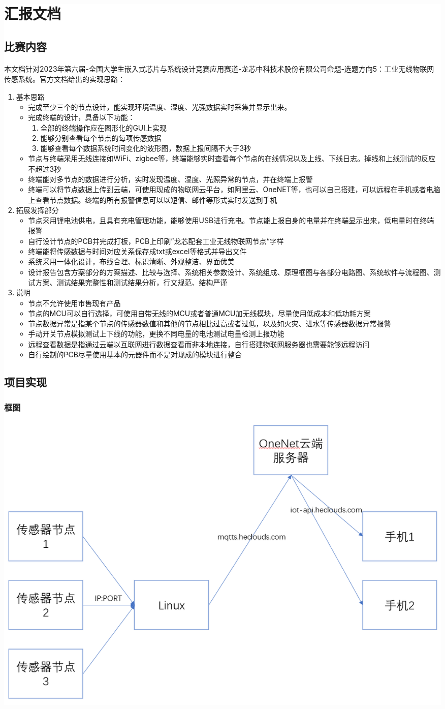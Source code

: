 # 汇报文档

## 比赛内容

本文档针对2023年第六届-全国大学生嵌入式芯片与系统设计竞赛应用赛道-龙芯中科技术股份有限公司命题-选题方向5：工业无线物联网传感系统。官方文档给出的实现思路：

1. 基本思路
   - 完成至少三个的节点设计，能实现环境温度、湿度、光强数据实时采集并显示出来。
   - 完成终端的设计，具备以下功能：
     1. 全部的终端操作应在图形化的GUI上实现
     2. 能够分别查看每个节点的每项传感数据
     3. 能够查看每个数据系统时间变化的波形图，数据上报间隔不大于3秒
   - 节点与终端采用无线连接如WiFi、zigbee等，终端能够实时查看每个节点的在线情况以及上线、下线日志。掉线和上线测试的反应不超过3秒
   - 终端能对多节点的数据进行分析，实时发现温度、湿度、光照异常的节点，并在终端上报警
   - 终端可以将节点数据上传到云端，可使用现成的物联网云平台，如阿里云、OneNET等，也可以自己搭建，可以远程在手机或者电脑上查看节点数据。终端的所有报警信息可以以短信、邮件等形式实时发送到手机
2. 拓展发挥部分
   - 节点采用锂电池供电，且具有充电管理功能，能够使用USB进行充电。节点能上报自身的电量并在终端显示出来，低电量时在终端报警
   - 自行设计节点的PCB并完成打板，PCB上印刷”龙芯配套工业无线物联网节点“字样
   - 终端能将传感数据与时间对应关系保存成txt或excel等格式并导出文件
   - 系统采用一体化设计，布线合理、标识清晰、外观整洁、界面优美
   - 设计报告包含方案部分的方案描述、比较与选择、系统相关参数设计、系统组成、原理框图与各部分电路图、系统软件与流程图、测试方案、测试结果完整性和测试结果分析，行文规范、结构严谨
3. 说明
   - 节点不允许使用市售现有产品
   - 节点的MCU可以自行选择，可使用自带无线的MCU或者普通MCU加无线模块，尽量使用低成本和低功耗方案
   - 节点数据异常是指某个节点的传感器数值和其他的节点相比过高或者过低，以及如火灾、进水等传感器数据异常报警
   - 手动开关节点模拟测试上下线的功能，更换不同电量的电池测试电量检测上报功能
   - 远程查看数据是指通过云端以互联网进行数据查看而非本地连接，自行搭建物联网服务器也需要能够远程访问
   - 自行绘制的PCB尽量使用基本的元器件而不是对现成的模块进行整合

## 项目实现

### 框图

![LoongArch_P1](../picture/LoongArch_P1.png)